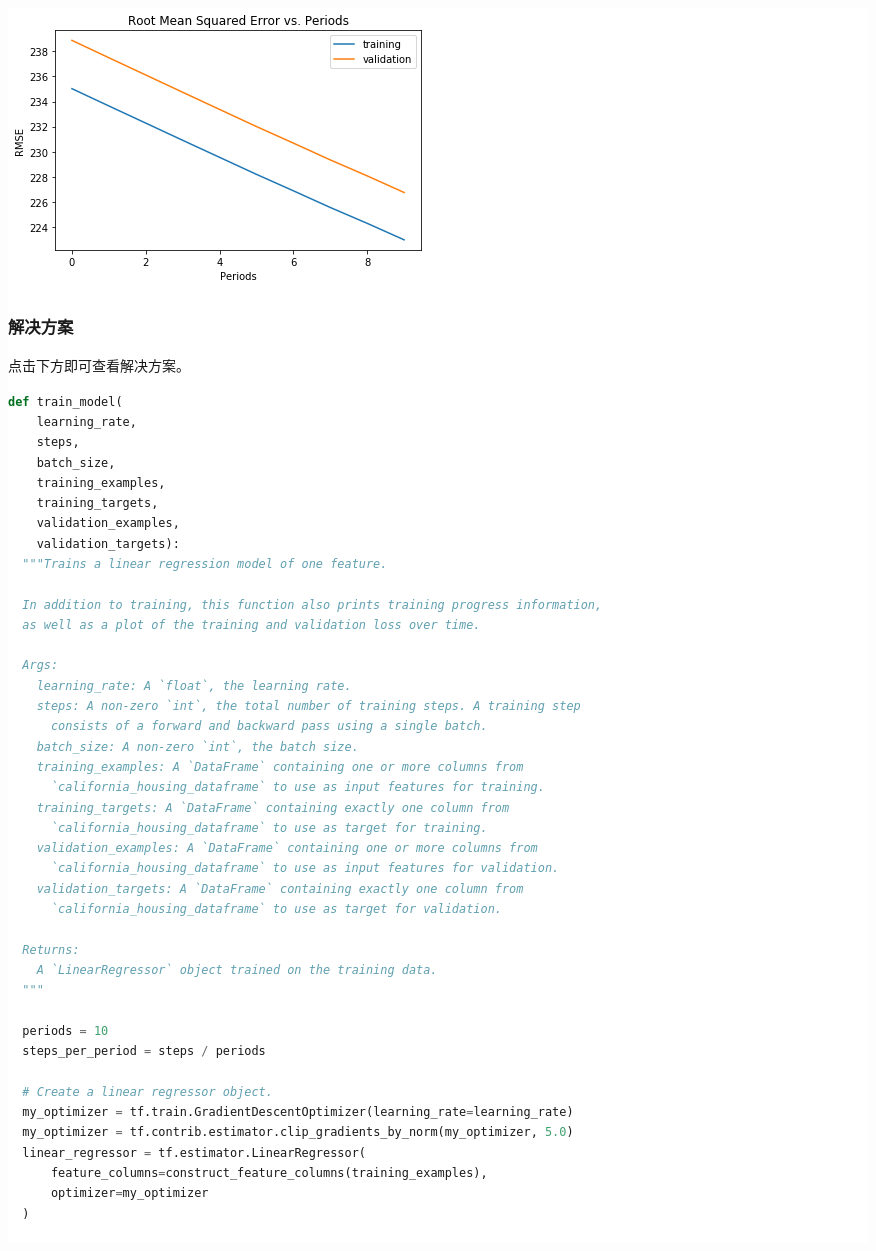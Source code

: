 ![png](output_41_1.png)


 ### 解决方案

点击下方即可查看解决方案。


```python
def train_model(
    learning_rate,
    steps,
    batch_size,
    training_examples,
    training_targets,
    validation_examples,
    validation_targets):
  """Trains a linear regression model of one feature.
  
  In addition to training, this function also prints training progress information,
  as well as a plot of the training and validation loss over time.
  
  Args:
    learning_rate: A `float`, the learning rate.
    steps: A non-zero `int`, the total number of training steps. A training step
      consists of a forward and backward pass using a single batch.
    batch_size: A non-zero `int`, the batch size.
    training_examples: A `DataFrame` containing one or more columns from
      `california_housing_dataframe` to use as input features for training.
    training_targets: A `DataFrame` containing exactly one column from
      `california_housing_dataframe` to use as target for training.
    validation_examples: A `DataFrame` containing one or more columns from
      `california_housing_dataframe` to use as input features for validation.
    validation_targets: A `DataFrame` containing exactly one column from
      `california_housing_dataframe` to use as target for validation.
      
  Returns:
    A `LinearRegressor` object trained on the training data.
  """

  periods = 10
  steps_per_period = steps / periods
  
  # Create a linear regressor object.
  my_optimizer = tf.train.GradientDescentOptimizer(learning_rate=learning_rate)
  my_optimizer = tf.contrib.estimator.clip_gradients_by_norm(my_optimizer, 5.0)
  linear_regressor = tf.estimator.LinearRegressor(
      feature_columns=construct_feature_columns(training_examples),
      optimizer=my_optimizer
  )
  
```